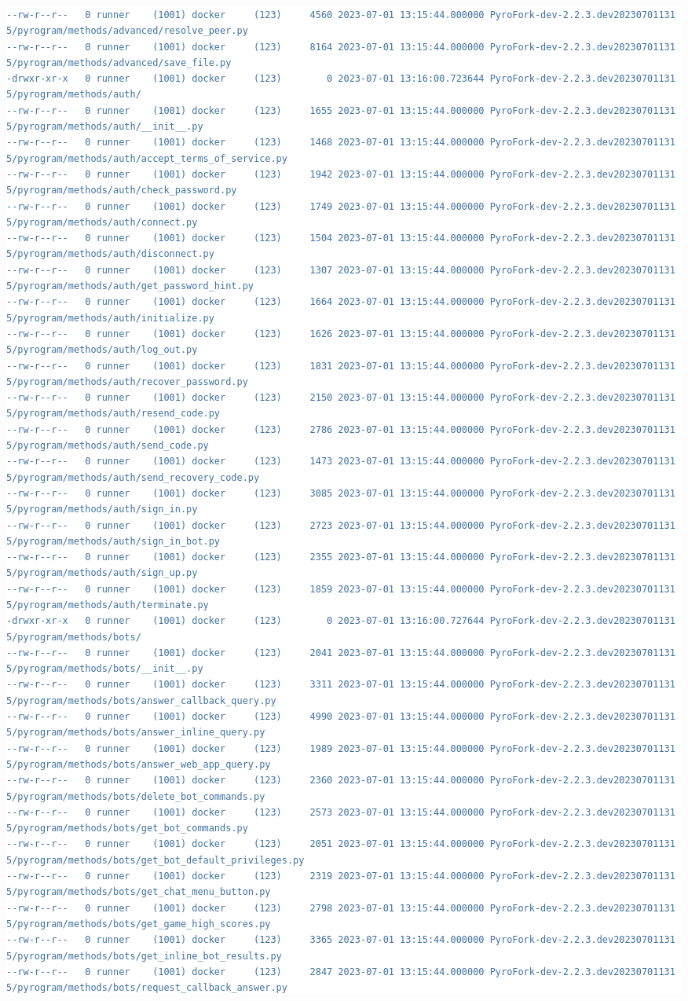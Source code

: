 ```diff
--rw-r--r--   0 runner    (1001) docker     (123)     4560 2023-07-01 13:15:44.000000 PyroFork-dev-2.2.3.dev202307011315/pyrogram/methods/advanced/resolve_peer.py
--rw-r--r--   0 runner    (1001) docker     (123)     8164 2023-07-01 13:15:44.000000 PyroFork-dev-2.2.3.dev202307011315/pyrogram/methods/advanced/save_file.py
-drwxr-xr-x   0 runner    (1001) docker     (123)        0 2023-07-01 13:16:00.723644 PyroFork-dev-2.2.3.dev202307011315/pyrogram/methods/auth/
--rw-r--r--   0 runner    (1001) docker     (123)     1655 2023-07-01 13:15:44.000000 PyroFork-dev-2.2.3.dev202307011315/pyrogram/methods/auth/__init__.py
--rw-r--r--   0 runner    (1001) docker     (123)     1468 2023-07-01 13:15:44.000000 PyroFork-dev-2.2.3.dev202307011315/pyrogram/methods/auth/accept_terms_of_service.py
--rw-r--r--   0 runner    (1001) docker     (123)     1942 2023-07-01 13:15:44.000000 PyroFork-dev-2.2.3.dev202307011315/pyrogram/methods/auth/check_password.py
--rw-r--r--   0 runner    (1001) docker     (123)     1749 2023-07-01 13:15:44.000000 PyroFork-dev-2.2.3.dev202307011315/pyrogram/methods/auth/connect.py
--rw-r--r--   0 runner    (1001) docker     (123)     1504 2023-07-01 13:15:44.000000 PyroFork-dev-2.2.3.dev202307011315/pyrogram/methods/auth/disconnect.py
--rw-r--r--   0 runner    (1001) docker     (123)     1307 2023-07-01 13:15:44.000000 PyroFork-dev-2.2.3.dev202307011315/pyrogram/methods/auth/get_password_hint.py
--rw-r--r--   0 runner    (1001) docker     (123)     1664 2023-07-01 13:15:44.000000 PyroFork-dev-2.2.3.dev202307011315/pyrogram/methods/auth/initialize.py
--rw-r--r--   0 runner    (1001) docker     (123)     1626 2023-07-01 13:15:44.000000 PyroFork-dev-2.2.3.dev202307011315/pyrogram/methods/auth/log_out.py
--rw-r--r--   0 runner    (1001) docker     (123)     1831 2023-07-01 13:15:44.000000 PyroFork-dev-2.2.3.dev202307011315/pyrogram/methods/auth/recover_password.py
--rw-r--r--   0 runner    (1001) docker     (123)     2150 2023-07-01 13:15:44.000000 PyroFork-dev-2.2.3.dev202307011315/pyrogram/methods/auth/resend_code.py
--rw-r--r--   0 runner    (1001) docker     (123)     2786 2023-07-01 13:15:44.000000 PyroFork-dev-2.2.3.dev202307011315/pyrogram/methods/auth/send_code.py
--rw-r--r--   0 runner    (1001) docker     (123)     1473 2023-07-01 13:15:44.000000 PyroFork-dev-2.2.3.dev202307011315/pyrogram/methods/auth/send_recovery_code.py
--rw-r--r--   0 runner    (1001) docker     (123)     3085 2023-07-01 13:15:44.000000 PyroFork-dev-2.2.3.dev202307011315/pyrogram/methods/auth/sign_in.py
--rw-r--r--   0 runner    (1001) docker     (123)     2723 2023-07-01 13:15:44.000000 PyroFork-dev-2.2.3.dev202307011315/pyrogram/methods/auth/sign_in_bot.py
--rw-r--r--   0 runner    (1001) docker     (123)     2355 2023-07-01 13:15:44.000000 PyroFork-dev-2.2.3.dev202307011315/pyrogram/methods/auth/sign_up.py
--rw-r--r--   0 runner    (1001) docker     (123)     1859 2023-07-01 13:15:44.000000 PyroFork-dev-2.2.3.dev202307011315/pyrogram/methods/auth/terminate.py
-drwxr-xr-x   0 runner    (1001) docker     (123)        0 2023-07-01 13:16:00.727644 PyroFork-dev-2.2.3.dev202307011315/pyrogram/methods/bots/
--rw-r--r--   0 runner    (1001) docker     (123)     2041 2023-07-01 13:15:44.000000 PyroFork-dev-2.2.3.dev202307011315/pyrogram/methods/bots/__init__.py
--rw-r--r--   0 runner    (1001) docker     (123)     3311 2023-07-01 13:15:44.000000 PyroFork-dev-2.2.3.dev202307011315/pyrogram/methods/bots/answer_callback_query.py
--rw-r--r--   0 runner    (1001) docker     (123)     4990 2023-07-01 13:15:44.000000 PyroFork-dev-2.2.3.dev202307011315/pyrogram/methods/bots/answer_inline_query.py
--rw-r--r--   0 runner    (1001) docker     (123)     1989 2023-07-01 13:15:44.000000 PyroFork-dev-2.2.3.dev202307011315/pyrogram/methods/bots/answer_web_app_query.py
--rw-r--r--   0 runner    (1001) docker     (123)     2360 2023-07-01 13:15:44.000000 PyroFork-dev-2.2.3.dev202307011315/pyrogram/methods/bots/delete_bot_commands.py
--rw-r--r--   0 runner    (1001) docker     (123)     2573 2023-07-01 13:15:44.000000 PyroFork-dev-2.2.3.dev202307011315/pyrogram/methods/bots/get_bot_commands.py
--rw-r--r--   0 runner    (1001) docker     (123)     2051 2023-07-01 13:15:44.000000 PyroFork-dev-2.2.3.dev202307011315/pyrogram/methods/bots/get_bot_default_privileges.py
--rw-r--r--   0 runner    (1001) docker     (123)     2319 2023-07-01 13:15:44.000000 PyroFork-dev-2.2.3.dev202307011315/pyrogram/methods/bots/get_chat_menu_button.py
--rw-r--r--   0 runner    (1001) docker     (123)     2798 2023-07-01 13:15:44.000000 PyroFork-dev-2.2.3.dev202307011315/pyrogram/methods/bots/get_game_high_scores.py
--rw-r--r--   0 runner    (1001) docker     (123)     3365 2023-07-01 13:15:44.000000 PyroFork-dev-2.2.3.dev202307011315/pyrogram/methods/bots/get_inline_bot_results.py
--rw-r--r--   0 runner    (1001) docker     (123)     2847 2023-07-01 13:15:44.000000 PyroFork-dev-2.2.3.dev202307011315/pyrogram/methods/bots/request_callback_answer.py
```